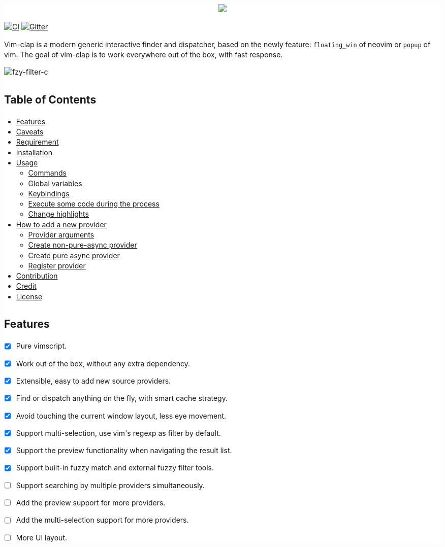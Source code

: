 <p align="center">
    <img width="300px" src="https://user-images.githubusercontent.com/8850248/67629807-ee76a500-f8b6-11e9-8777-264a897dd9d4.png">
</p>

[![CI](https://github.com/liuchengxu/vim-clap/workflows/ci/badge.svg)](https://github.com/liuchengxu/vim-clap/actions?workflow=ci)
[![Gitter][G1]][G2]

[G1]: https://badges.gitter.im/liuchengxu/vim-clap.svg
[G2]: https://gitter.im/liuchengxu/vim-clap?utm_source=badge&utm_medium=badge&utm_campaign=pr-badge

Vim-clap is a modern generic interactive finder and dispatcher, based on the newly feature: `floating_win` of neovim or `popup` of vim. The goal of vim-clap is to work everywhere out of the box, with fast response.

![fzy-filter-c](https://user-images.githubusercontent.com/8850248/67620599-3b1c9a80-f83b-11e9-8d8c-72bfae9d9177.gif)

## Table of Contents



* [Features](#features)
* [Caveats](#caveats)
* [Requirement](#requirement)
* [Installation](#installation)
* [Usage](#usage)
  * [Commands](#commands)
  * [Global variables](#global-variables)
  * [Keybindings](#keybindings)
  * [Execute some code during the process](#execute-some-code-during-the-process)
  * [Change highlights](#change-highlights)
* [How to add a new provider](#how-to-add-a-new-provider)
  * [Provider arguments](#provider-arguments)
  * [Create non-pure-async provider](#create-non-pure-async-provider)
  * [Create pure async provider](#create-pure-async-provider)
  * [Register provider](#register-provider)
* [Contribution](#contribution)
* [Credit](#credit)
* [License](#license)



## Features

- [x] Pure vimscript.
- [x] Work out of the box, without any extra dependency.
- [x] Extensible, easy to add new source providers.
- [x] Find or dispatch anything on the fly, with smart cache strategy.
- [x] Avoid touching the current window layout, less eye movement.
- [x] Support multi-selection, use vim's regexp as filter by default.
- [x] Support the preview functionality when navigating the result list.
- [x] Support built-in fuzzy match and external fuzzy filter tools.
- [ ] Support searching by multiple providers simultaneously.
- [ ] Add the preview support for more providers.
- [ ] Add the multi-selection support for more providers.
- [ ] More UI layout.


[fd]: https://github.com/sharkdp/fd
[rg]: https://github.com/BurntSushi/ripgrep
[git]: https://github.com/git/git
[vista.vim]: https://github.com/liuchengxu/vista.vim